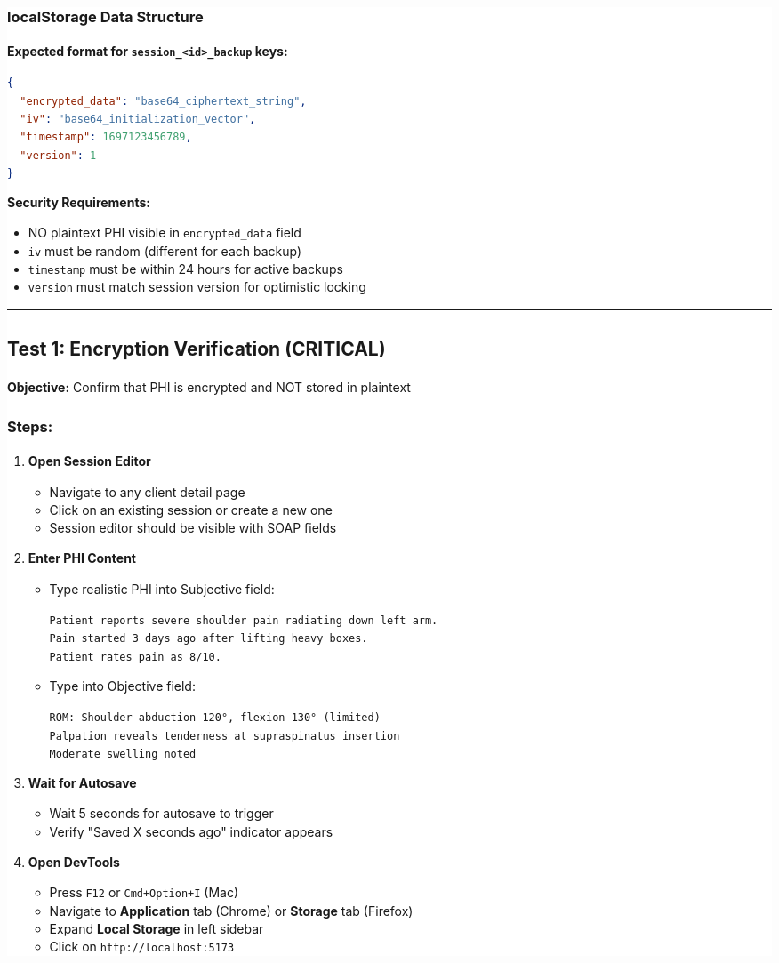 ### localStorage Data Structure

**Expected format for `session_<id>_backup` keys:**

```json
{
  "encrypted_data": "base64_ciphertext_string",
  "iv": "base64_initialization_vector",
  "timestamp": 1697123456789,
  "version": 1
}
```

**Security Requirements:**
- NO plaintext PHI visible in `encrypted_data` field
- `iv` must be random (different for each backup)
- `timestamp` must be within 24 hours for active backups
- `version` must match session version for optimistic locking

---

## Test 1: Encryption Verification (CRITICAL)

**Objective:** Confirm that PHI is encrypted and NOT stored in plaintext

### Steps:

1. **Open Session Editor**
   - Navigate to any client detail page
   - Click on an existing session or create a new one
   - Session editor should be visible with SOAP fields

2. **Enter PHI Content**
   - Type realistic PHI into Subjective field:
     ```
     Patient reports severe shoulder pain radiating down left arm.
     Pain started 3 days ago after lifting heavy boxes.
     Patient rates pain as 8/10.
     ```
   - Type into Objective field:
     ```
     ROM: Shoulder abduction 120°, flexion 130° (limited)
     Palpation reveals tenderness at supraspinatus insertion
     Moderate swelling noted
     ```

3. **Wait for Autosave**
   - Wait 5 seconds for autosave to trigger
   - Verify "Saved X seconds ago" indicator appears

4. **Open DevTools**
   - Press `F12` or `Cmd+Option+I` (Mac)
   - Navigate to **Application** tab (Chrome) or **Storage** tab (Firefox)
   - Expand **Local Storage** in left sidebar
   - Click on `http://localhost:5173`
